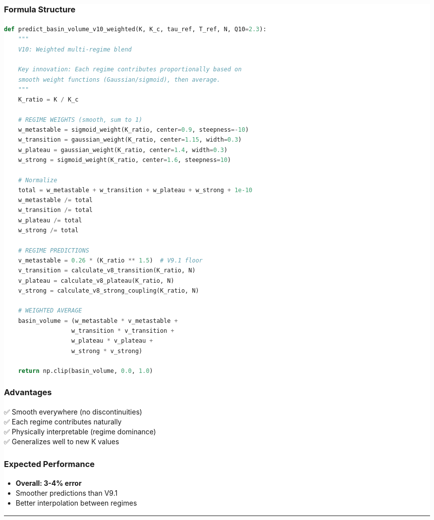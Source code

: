 ### Formula Structure

```python
def predict_basin_volume_v10_weighted(K, K_c, tau_ref, T_ref, N, Q10=2.3):
    """
    V10: Weighted multi-regime blend
    
    Key innovation: Each regime contributes proportionally based on
    smooth weight functions (Gaussian/sigmoid), then average.
    """
    K_ratio = K / K_c
    
    # REGIME WEIGHTS (smooth, sum to 1)
    w_metastable = sigmoid_weight(K_ratio, center=0.9, steepness=-10)
    w_transition = gaussian_weight(K_ratio, center=1.15, width=0.3)
    w_plateau = gaussian_weight(K_ratio, center=1.4, width=0.3)
    w_strong = sigmoid_weight(K_ratio, center=1.6, steepness=10)
    
    # Normalize
    total = w_metastable + w_transition + w_plateau + w_strong + 1e-10
    w_metastable /= total
    w_transition /= total
    w_plateau /= total
    w_strong /= total
    
    # REGIME PREDICTIONS
    v_metastable = 0.26 * (K_ratio ** 1.5)  # V9.1 floor
    v_transition = calculate_v8_transition(K_ratio, N)
    v_plateau = calculate_v8_plateau(K_ratio, N)
    v_strong = calculate_v8_strong_coupling(K_ratio, N)
    
    # WEIGHTED AVERAGE
    basin_volume = (w_metastable * v_metastable +
                   w_transition * v_transition +
                   w_plateau * v_plateau +
                   w_strong * v_strong)
    
    return np.clip(basin_volume, 0.0, 1.0)
```

### Advantages
✅ Smooth everywhere (no discontinuities)  
✅ Each regime contributes naturally  
✅ Physically interpretable (regime dominance)  
✅ Generalizes well to new K values  

### Expected Performance
- **Overall: 3-4% error**
- Smoother predictions than V9.1
- Better interpolation between regimes

---